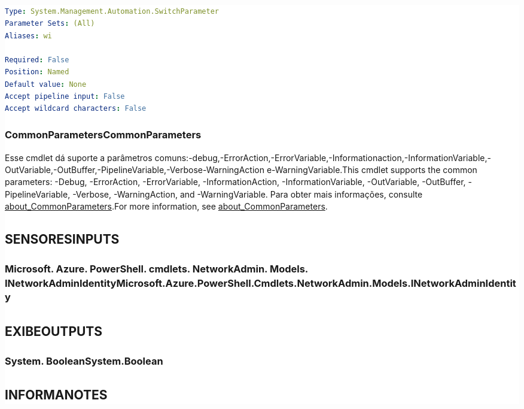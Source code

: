 ```yaml
Type: System.Management.Automation.SwitchParameter
Parameter Sets: (All)
Aliases: wi

Required: False
Position: Named
Default value: None
Accept pipeline input: False
Accept wildcard characters: False

```

### <span data-ttu-id="9a707-139">CommonParameters</span><span class="sxs-lookup"><span data-stu-id="9a707-139">CommonParameters</span></span>
<span data-ttu-id="9a707-140">Esse cmdlet dá suporte a parâmetros comuns:-debug,-ErrorAction,-ErrorVariable,-Informationaction,-InformationVariable,-OutVariable,-OutBuffer,-PipelineVariable,-Verbose-WarningAction e-WarningVariable.</span><span class="sxs-lookup"><span data-stu-id="9a707-140">This cmdlet supports the common parameters: -Debug, -ErrorAction, -ErrorVariable, -InformationAction, -InformationVariable, -OutVariable, -OutBuffer, -PipelineVariable, -Verbose, -WarningAction, and -WarningVariable.</span></span> <span data-ttu-id="9a707-141">Para obter mais informações, consulte [about_CommonParameters](http://go.microsoft.com/fwlink/?LinkID=113216).</span><span class="sxs-lookup"><span data-stu-id="9a707-141">For more information, see [about_CommonParameters](http://go.microsoft.com/fwlink/?LinkID=113216).</span></span>

## <span data-ttu-id="9a707-142">SENSORES</span><span class="sxs-lookup"><span data-stu-id="9a707-142">INPUTS</span></span>

### <span data-ttu-id="9a707-143">Microsoft. Azure. PowerShell. cmdlets. NetworkAdmin. Models. INetworkAdminIdentity</span><span class="sxs-lookup"><span data-stu-id="9a707-143">Microsoft.Azure.PowerShell.Cmdlets.NetworkAdmin.Models.INetworkAdminIdentity</span></span>

## <span data-ttu-id="9a707-144">EXIBE</span><span class="sxs-lookup"><span data-stu-id="9a707-144">OUTPUTS</span></span>

### <span data-ttu-id="9a707-145">System. Boolean</span><span class="sxs-lookup"><span data-stu-id="9a707-145">System.Boolean</span></span>



## <span data-ttu-id="9a707-146">INFORMA</span><span class="sxs-lookup"><span data-stu-id="9a707-146">NOTES</span></span>
